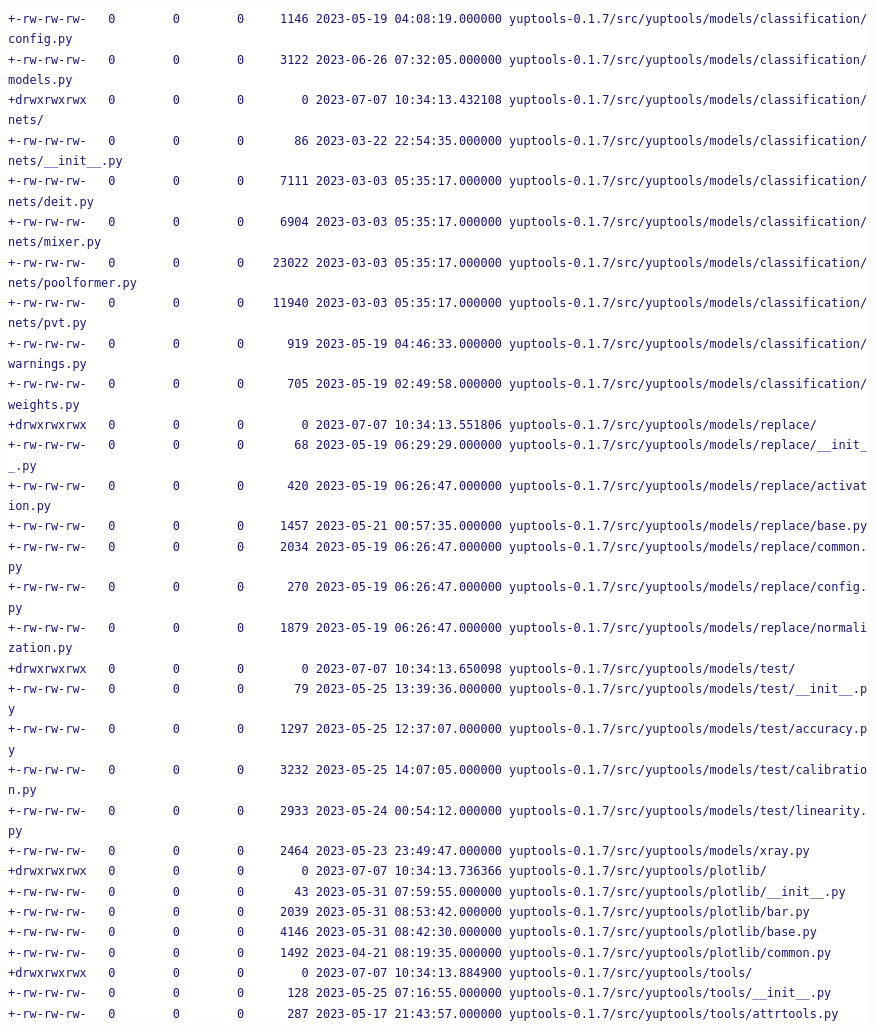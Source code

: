 ```diff
+-rw-rw-rw-   0        0        0     1146 2023-05-19 04:08:19.000000 yuptools-0.1.7/src/yuptools/models/classification/config.py
+-rw-rw-rw-   0        0        0     3122 2023-06-26 07:32:05.000000 yuptools-0.1.7/src/yuptools/models/classification/models.py
+drwxrwxrwx   0        0        0        0 2023-07-07 10:34:13.432108 yuptools-0.1.7/src/yuptools/models/classification/nets/
+-rw-rw-rw-   0        0        0       86 2023-03-22 22:54:35.000000 yuptools-0.1.7/src/yuptools/models/classification/nets/__init__.py
+-rw-rw-rw-   0        0        0     7111 2023-03-03 05:35:17.000000 yuptools-0.1.7/src/yuptools/models/classification/nets/deit.py
+-rw-rw-rw-   0        0        0     6904 2023-03-03 05:35:17.000000 yuptools-0.1.7/src/yuptools/models/classification/nets/mixer.py
+-rw-rw-rw-   0        0        0    23022 2023-03-03 05:35:17.000000 yuptools-0.1.7/src/yuptools/models/classification/nets/poolformer.py
+-rw-rw-rw-   0        0        0    11940 2023-03-03 05:35:17.000000 yuptools-0.1.7/src/yuptools/models/classification/nets/pvt.py
+-rw-rw-rw-   0        0        0      919 2023-05-19 04:46:33.000000 yuptools-0.1.7/src/yuptools/models/classification/warnings.py
+-rw-rw-rw-   0        0        0      705 2023-05-19 02:49:58.000000 yuptools-0.1.7/src/yuptools/models/classification/weights.py
+drwxrwxrwx   0        0        0        0 2023-07-07 10:34:13.551806 yuptools-0.1.7/src/yuptools/models/replace/
+-rw-rw-rw-   0        0        0       68 2023-05-19 06:29:29.000000 yuptools-0.1.7/src/yuptools/models/replace/__init__.py
+-rw-rw-rw-   0        0        0      420 2023-05-19 06:26:47.000000 yuptools-0.1.7/src/yuptools/models/replace/activation.py
+-rw-rw-rw-   0        0        0     1457 2023-05-21 00:57:35.000000 yuptools-0.1.7/src/yuptools/models/replace/base.py
+-rw-rw-rw-   0        0        0     2034 2023-05-19 06:26:47.000000 yuptools-0.1.7/src/yuptools/models/replace/common.py
+-rw-rw-rw-   0        0        0      270 2023-05-19 06:26:47.000000 yuptools-0.1.7/src/yuptools/models/replace/config.py
+-rw-rw-rw-   0        0        0     1879 2023-05-19 06:26:47.000000 yuptools-0.1.7/src/yuptools/models/replace/normalization.py
+drwxrwxrwx   0        0        0        0 2023-07-07 10:34:13.650098 yuptools-0.1.7/src/yuptools/models/test/
+-rw-rw-rw-   0        0        0       79 2023-05-25 13:39:36.000000 yuptools-0.1.7/src/yuptools/models/test/__init__.py
+-rw-rw-rw-   0        0        0     1297 2023-05-25 12:37:07.000000 yuptools-0.1.7/src/yuptools/models/test/accuracy.py
+-rw-rw-rw-   0        0        0     3232 2023-05-25 14:07:05.000000 yuptools-0.1.7/src/yuptools/models/test/calibration.py
+-rw-rw-rw-   0        0        0     2933 2023-05-24 00:54:12.000000 yuptools-0.1.7/src/yuptools/models/test/linearity.py
+-rw-rw-rw-   0        0        0     2464 2023-05-23 23:49:47.000000 yuptools-0.1.7/src/yuptools/models/xray.py
+drwxrwxrwx   0        0        0        0 2023-07-07 10:34:13.736366 yuptools-0.1.7/src/yuptools/plotlib/
+-rw-rw-rw-   0        0        0       43 2023-05-31 07:59:55.000000 yuptools-0.1.7/src/yuptools/plotlib/__init__.py
+-rw-rw-rw-   0        0        0     2039 2023-05-31 08:53:42.000000 yuptools-0.1.7/src/yuptools/plotlib/bar.py
+-rw-rw-rw-   0        0        0     4146 2023-05-31 08:42:30.000000 yuptools-0.1.7/src/yuptools/plotlib/base.py
+-rw-rw-rw-   0        0        0     1492 2023-04-21 08:19:35.000000 yuptools-0.1.7/src/yuptools/plotlib/common.py
+drwxrwxrwx   0        0        0        0 2023-07-07 10:34:13.884900 yuptools-0.1.7/src/yuptools/tools/
+-rw-rw-rw-   0        0        0      128 2023-05-25 07:16:55.000000 yuptools-0.1.7/src/yuptools/tools/__init__.py
+-rw-rw-rw-   0        0        0      287 2023-05-17 21:43:57.000000 yuptools-0.1.7/src/yuptools/tools/attrtools.py
```